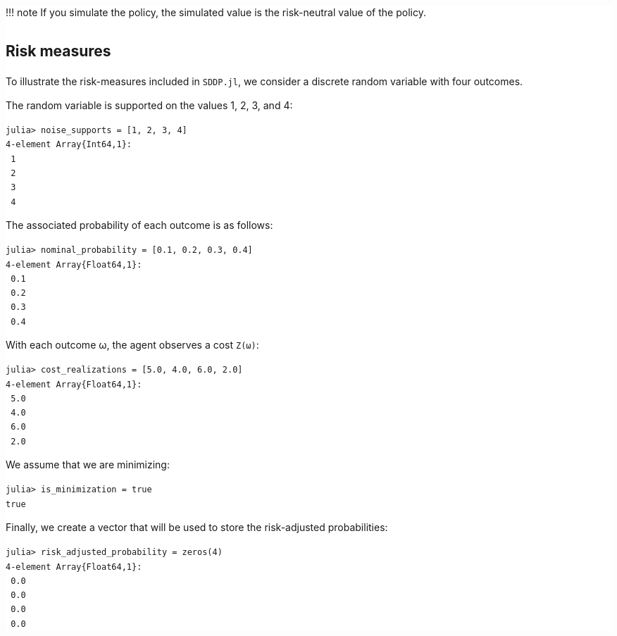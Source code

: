 !!! note
    If you simulate the policy, the simulated value is the risk-neutral value of
    the policy.

## Risk measures

To illustrate the risk-measures included in `SDDP.jl`, we consider a discrete
random variable with four outcomes.

The random variable is supported on the values 1, 2, 3, and 4:

```jldoctest intermediate_risk
julia> noise_supports = [1, 2, 3, 4]
4-element Array{Int64,1}:
 1
 2
 3
 4
```

The associated probability of each outcome is as follows:

```jldoctest intermediate_risk
julia> nominal_probability = [0.1, 0.2, 0.3, 0.4]
4-element Array{Float64,1}:
 0.1
 0.2
 0.3
 0.4
```

With each outcome ω, the agent observes a cost `Z(ω)`:
```jldoctest intermediate_risk
julia> cost_realizations = [5.0, 4.0, 6.0, 2.0]
4-element Array{Float64,1}:
 5.0
 4.0
 6.0
 2.0
```

We assume that we are minimizing:
```jldoctest intermediate_risk
julia> is_minimization = true
true
```

Finally, we create a vector that will be used to store the risk-adjusted
probabilities:

```jldoctest intermediate_risk
julia> risk_adjusted_probability = zeros(4)
4-element Array{Float64,1}:
 0.0
 0.0
 0.0
 0.0
```
